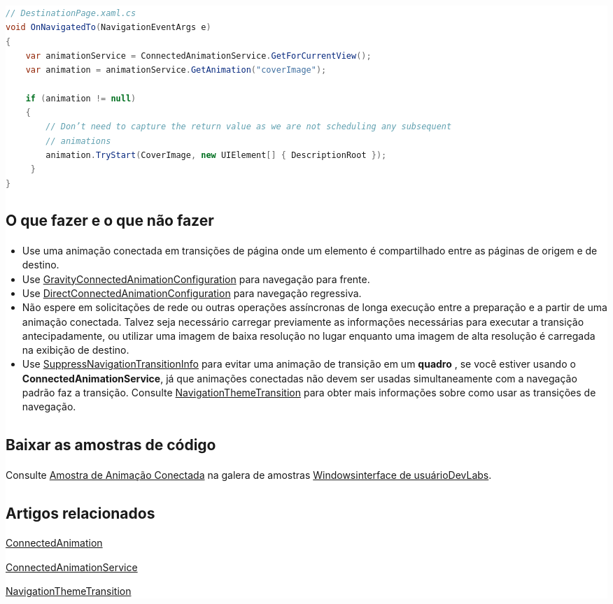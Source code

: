 ```csharp
// DestinationPage.xaml.cs
void OnNavigatedTo(NavigationEventArgs e)
{
    var animationService = ConnectedAnimationService.GetForCurrentView();
    var animation = animationService.GetAnimation("coverImage");

    if (animation != null)
    {
        // Don’t need to capture the return value as we are not scheduling any subsequent
        // animations
        animation.TryStart(CoverImage, new UIElement[] { DescriptionRoot });
     }
}
```

## <a name="dos-and-donts"></a>O que fazer e o que não fazer

- Use uma animação conectada em transições de página onde um elemento é compartilhado entre as páginas de origem e de destino.
- Use [GravityConnectedAnimationConfiguration]() para navegação para frente.
- Use [DirectConnectedAnimationConfiguration]() para navegação regressiva.
- Não espere em solicitações de rede ou outras operações assíncronas de longa execução entre a preparação e a partir de uma animação conectada. Talvez seja necessário carregar previamente as informações necessárias para executar a transição antecipadamente, ou utilizar uma imagem de baixa resolução no lugar enquanto uma imagem de alta resolução é carregada na exibição de destino.
- Use [SuppressNavigationTransitionInfo](/uwp/api/windows.ui.xaml.media.animation.suppressnavigationtransitioninfo) para evitar uma animação de transição em um **quadro** , se você estiver usando o **ConnectedAnimationService**, já que animações conectadas não devem ser usadas simultaneamente com a navegação padrão faz a transição. Consulte [NavigationThemeTransition](/uwp/api/Windows.UI.Xaml.Media.Animation.NavigationThemeTransition) para obter mais informações sobre como usar as transições de navegação.

## <a name="download-the-code-samples"></a>Baixar as amostras de código

Consulte [Amostra de Animação Conectada](https://github.com/Microsoft/WindowsUIDevLabs/tree/master/SampleGallery/Samples/SDK%2014393/ConnectedAnimationSample) na galera de amostras [Windowsinterface de usuárioDevLabs](https://github.com/Microsoft/WindowsUIDevLabs).

## <a name="related-articles"></a>Artigos relacionados

[ConnectedAnimation](/uwp/api/windows.ui.xaml.media.animation.connectedanimation)

[ConnectedAnimationService](/uwp/api/windows.ui.xaml.media.animation.connectedanimationservice)

[NavigationThemeTransition](/uwp/api/Windows.UI.Xaml.Media.Animation.NavigationThemeTransition)
